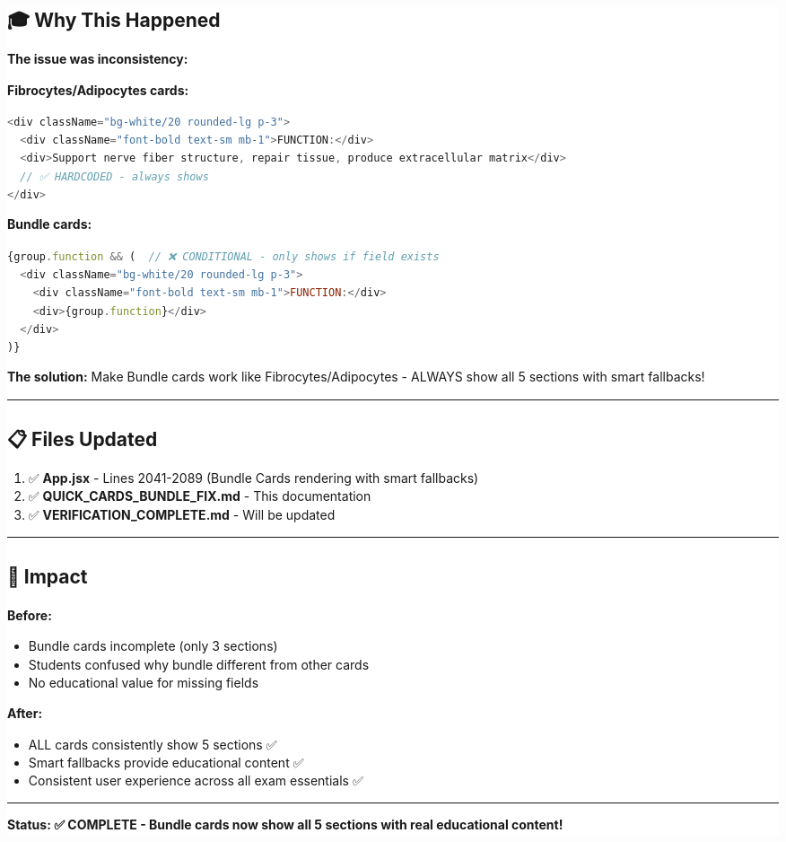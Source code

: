 
## 🎓 Why This Happened

**The issue was inconsistency:**

**Fibrocytes/Adipocytes cards:**
```javascript
<div className="bg-white/20 rounded-lg p-3">
  <div className="font-bold text-sm mb-1">FUNCTION:</div>
  <div>Support nerve fiber structure, repair tissue, produce extracellular matrix</div>
  // ✅ HARDCODED - always shows
</div>
```

**Bundle cards:**
```javascript
{group.function && (  // ❌ CONDITIONAL - only shows if field exists
  <div className="bg-white/20 rounded-lg p-3">
    <div className="font-bold text-sm mb-1">FUNCTION:</div>
    <div>{group.function}</div>
  </div>
)}
```

**The solution:** Make Bundle cards work like Fibrocytes/Adipocytes - ALWAYS show all 5 sections with smart fallbacks!

---

## 📋 Files Updated

1. ✅ **App.jsx** - Lines 2041-2089 (Bundle Cards rendering with smart fallbacks)
2. ✅ **QUICK_CARDS_BUNDLE_FIX.md** - This documentation
3. ✅ **VERIFICATION_COMPLETE.md** - Will be updated

---

## 🚀 Impact

**Before:**
- Bundle cards incomplete (only 3 sections)
- Students confused why bundle different from other cards
- No educational value for missing fields

**After:**
- ALL cards consistently show 5 sections ✅
- Smart fallbacks provide educational content ✅
- Consistent user experience across all exam essentials ✅

---

**Status: ✅ COMPLETE - Bundle cards now show all 5 sections with real educational content!**
